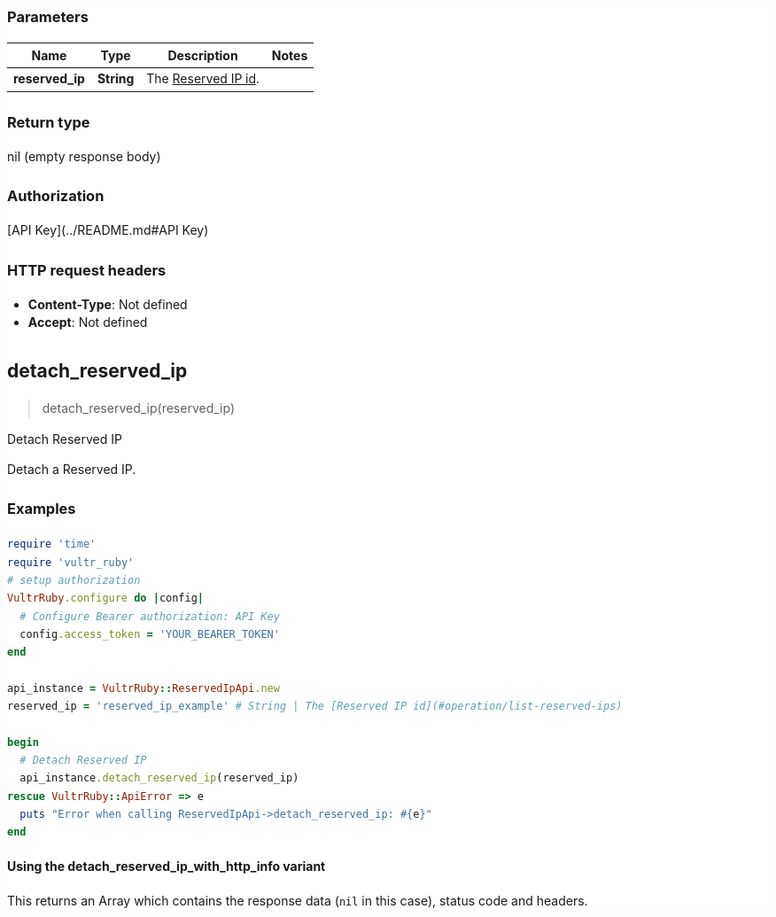 ### Parameters

| Name | Type | Description | Notes |
| ---- | ---- | ----------- | ----- |
| **reserved_ip** | **String** | The [Reserved IP id](#operation/list-reserved-ips). |  |

### Return type

nil (empty response body)

### Authorization

[API Key](../README.md#API Key)

### HTTP request headers

- **Content-Type**: Not defined
- **Accept**: Not defined


## detach_reserved_ip

> detach_reserved_ip(reserved_ip)

Detach Reserved IP

Detach a Reserved IP.

### Examples

```ruby
require 'time'
require 'vultr_ruby'
# setup authorization
VultrRuby.configure do |config|
  # Configure Bearer authorization: API Key
  config.access_token = 'YOUR_BEARER_TOKEN'
end

api_instance = VultrRuby::ReservedIpApi.new
reserved_ip = 'reserved_ip_example' # String | The [Reserved IP id](#operation/list-reserved-ips)

begin
  # Detach Reserved IP
  api_instance.detach_reserved_ip(reserved_ip)
rescue VultrRuby::ApiError => e
  puts "Error when calling ReservedIpApi->detach_reserved_ip: #{e}"
end
```

#### Using the detach_reserved_ip_with_http_info variant

This returns an Array which contains the response data (`nil` in this case), status code and headers.
